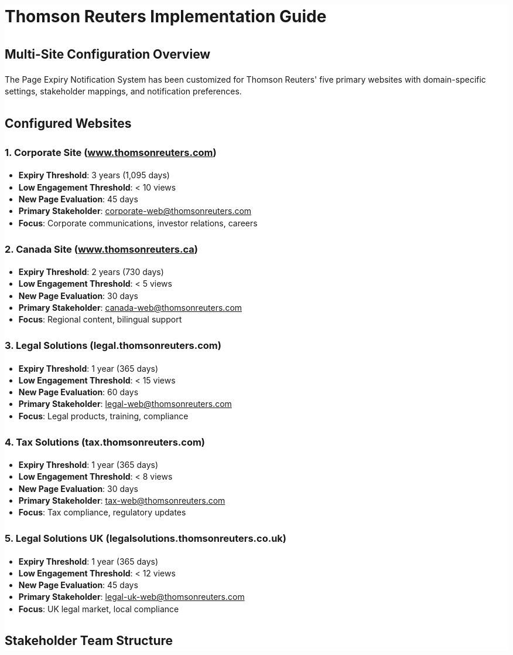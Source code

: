 # Thomson Reuters Implementation Guide

## Multi-Site Configuration Overview

The Page Expiry Notification System has been customized for Thomson Reuters' five primary websites with domain-specific settings, stakeholder mappings, and notification preferences.

## Configured Websites

### 1. Corporate Site (www.thomsonreuters.com)
- **Expiry Threshold**: 3 years (1,095 days)
- **Low Engagement Threshold**: < 10 views
- **New Page Evaluation**: 45 days
- **Primary Stakeholder**: corporate-web@thomsonreuters.com
- **Focus**: Corporate communications, investor relations, careers

### 2. Canada Site (www.thomsonreuters.ca)
- **Expiry Threshold**: 2 years (730 days)
- **Low Engagement Threshold**: < 5 views
- **New Page Evaluation**: 30 days
- **Primary Stakeholder**: canada-web@thomsonreuters.com
- **Focus**: Regional content, bilingual support

### 3. Legal Solutions (legal.thomsonreuters.com)
- **Expiry Threshold**: 1 year (365 days)
- **Low Engagement Threshold**: < 15 views
- **New Page Evaluation**: 60 days
- **Primary Stakeholder**: legal-web@thomsonreuters.com
- **Focus**: Legal products, training, compliance

### 4. Tax Solutions (tax.thomsonreuters.com)
- **Expiry Threshold**: 1 year (365 days)
- **Low Engagement Threshold**: < 8 views
- **New Page Evaluation**: 30 days
- **Primary Stakeholder**: tax-web@thomsonreuters.com
- **Focus**: Tax compliance, regulatory updates

### 5. Legal Solutions UK (legalsolutions.thomsonreuters.co.uk)
- **Expiry Threshold**: 1 year (365 days)
- **Low Engagement Threshold**: < 12 views
- **New Page Evaluation**: 45 days
- **Primary Stakeholder**: legal-uk-web@thomsonreuters.com
- **Focus**: UK legal market, local compliance

## Stakeholder Team Structure
